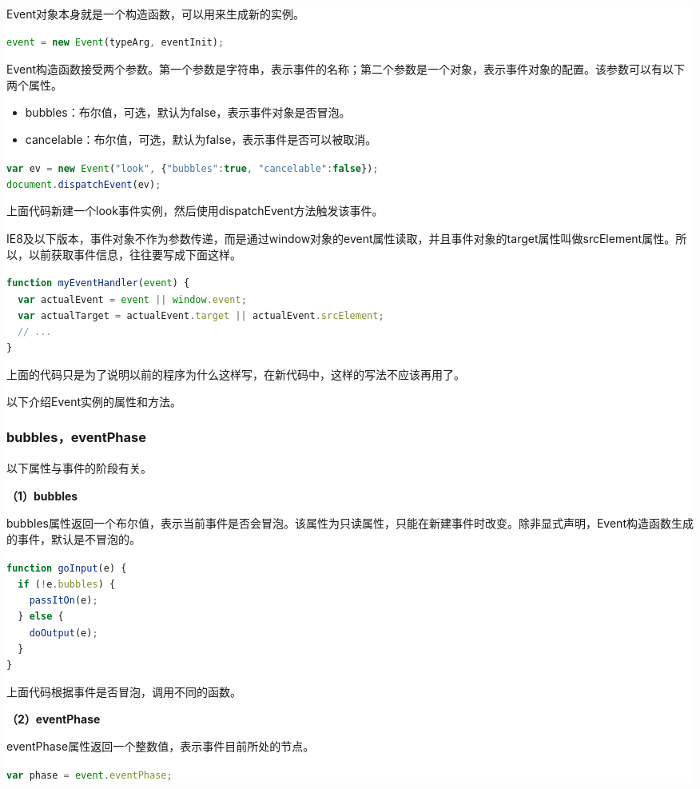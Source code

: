 Event对象本身就是一个构造函数，可以用来生成新的实例。

```javascript
event = new Event(typeArg, eventInit);
```

Event构造函数接受两个参数。第一个参数是字符串，表示事件的名称；第二个参数是一个对象，表示事件对象的配置。该参数可以有以下两个属性。

- bubbles：布尔值，可选，默认为false，表示事件对象是否冒泡。

- cancelable：布尔值，可选，默认为false，表示事件是否可以被取消。

```javascript
var ev = new Event("look", {"bubbles":true, "cancelable":false});
document.dispatchEvent(ev);
```

上面代码新建一个look事件实例，然后使用dispatchEvent方法触发该事件。

IE8及以下版本，事件对象不作为参数传递，而是通过window对象的event属性读取，并且事件对象的target属性叫做srcElement属性。所以，以前获取事件信息，往往要写成下面这样。

```javascript
function myEventHandler(event) {
  var actualEvent = event || window.event;
  var actualTarget = actualEvent.target || actualEvent.srcElement;
  // ...
}
```

上面的代码只是为了说明以前的程序为什么这样写，在新代码中，这样的写法不应该再用了。

以下介绍Event实例的属性和方法。

### bubbles，eventPhase

以下属性与事件的阶段有关。

**（1）bubbles**

bubbles属性返回一个布尔值，表示当前事件是否会冒泡。该属性为只读属性，只能在新建事件时改变。除非显式声明，Event构造函数生成的事件，默认是不冒泡的。

```javascript
function goInput(e) {
  if (!e.bubbles) {
    passItOn(e);
  } else {
    doOutput(e);
  }
}
```

上面代码根据事件是否冒泡，调用不同的函数。

**（2）eventPhase**

eventPhase属性返回一个整数值，表示事件目前所处的节点。

```javascript
var phase = event.eventPhase;
```
